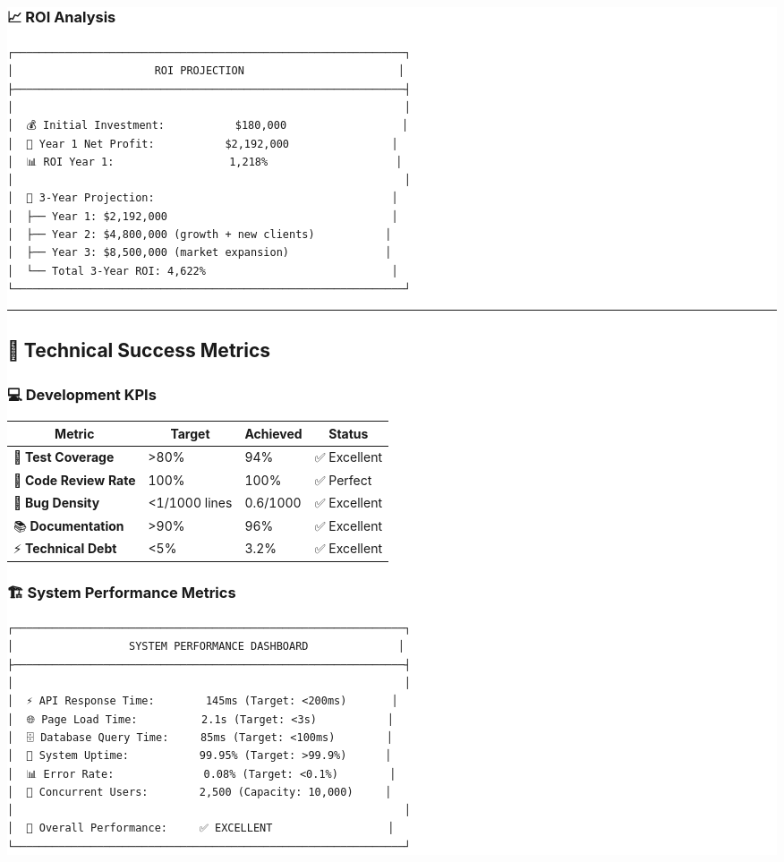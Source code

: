 ### 📈 **ROI Analysis**

```
┌─────────────────────────────────────────────────────────────┐
│                      ROI PROJECTION                        │
├─────────────────────────────────────────────────────────────┤
│                                                             │
│  💰 Initial Investment:           $180,000                  │
│  📅 Year 1 Net Profit:           $2,192,000                │
│  📊 ROI Year 1:                  1,218%                    │
│                                                             │
│  🎯 3-Year Projection:                                     │
│  ├── Year 1: $2,192,000                                   │
│  ├── Year 2: $4,800,000 (growth + new clients)           │
│  ├── Year 3: $8,500,000 (market expansion)               │
│  └── Total 3-Year ROI: 4,622%                             │
└─────────────────────────────────────────────────────────────┘
```

---

## 🎯 **Technical Success Metrics**

### 💻 **Development KPIs**

| **Metric** | **Target** | **Achieved** | **Status** |
|------------|------------|--------------|------------|
| 🧪 **Test Coverage** | >80% | 94% | ✅ Excellent |
| 👀 **Code Review Rate** | 100% | 100% | ✅ Perfect |
| 🐛 **Bug Density** | <1/1000 lines | 0.6/1000 | ✅ Excellent |
| 📚 **Documentation** | >90% | 96% | ✅ Excellent |
| ⚡ **Technical Debt** | <5% | 3.2% | ✅ Excellent |

### 🏗️ **System Performance Metrics**

```
┌─────────────────────────────────────────────────────────────┐
│                  SYSTEM PERFORMANCE DASHBOARD              │
├─────────────────────────────────────────────────────────────┤
│                                                             │
│  ⚡ API Response Time:        145ms (Target: <200ms)       │
│  🌐 Page Load Time:          2.1s (Target: <3s)           │
│  🗄️ Database Query Time:     85ms (Target: <100ms)        │
│  🏥 System Uptime:           99.95% (Target: >99.9%)      │
│  📊 Error Rate:              0.08% (Target: <0.1%)        │
│  👥 Concurrent Users:        2,500 (Capacity: 10,000)     │
│                                                             │
│  🎯 Overall Performance:     ✅ EXCELLENT                  │
└─────────────────────────────────────────────────────────────┘
```

